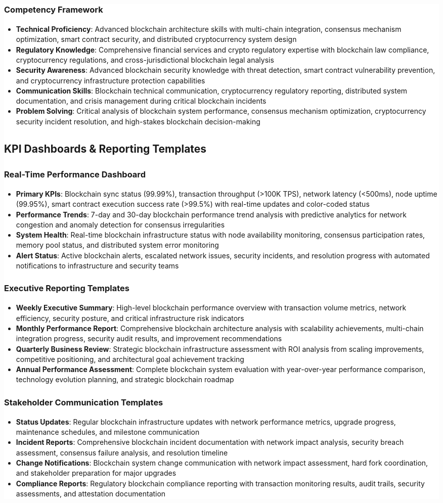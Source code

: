 ### **Competency Framework**

- **Technical Proficiency**: Advanced blockchain architecture skills with multi-chain integration, consensus mechanism optimization, smart contract security, and distributed cryptocurrency system design
- **Regulatory Knowledge**: Comprehensive financial services and crypto regulatory expertise with blockchain law compliance, cryptocurrency regulations, and cross-jurisdictional blockchain legal analysis
- **Security Awareness**: Advanced blockchain security knowledge with threat detection, smart contract vulnerability prevention, and cryptocurrency infrastructure protection capabilities
- **Communication Skills**: Blockchain technical communication, cryptocurrency regulatory reporting, distributed system documentation, and crisis management during critical blockchain incidents
- **Problem Solving**: Critical analysis of blockchain system performance, consensus mechanism optimization, cryptocurrency security incident resolution, and high-stakes blockchain decision-making

## **KPI Dashboards & Reporting Templates**

### **Real-Time Performance Dashboard**

- **Primary KPIs**: Blockchain sync status (99.99%), transaction throughput (>100K TPS), network latency (<500ms), node uptime (99.95%), smart contract execution success rate (>99.5%) with real-time updates and color-coded status
- **Performance Trends**: 7-day and 30-day blockchain performance trend analysis with predictive analytics for network congestion and anomaly detection for consensus irregularities
- **System Health**: Real-time blockchain infrastructure status with node availability monitoring, consensus participation rates, memory pool status, and distributed system error monitoring
- **Alert Status**: Active blockchain alerts, escalated network issues, security incidents, and resolution progress with automated notifications to infrastructure and security teams

### **Executive Reporting Templates**

- **Weekly Executive Summary**: High-level blockchain performance overview with transaction volume metrics, network efficiency, security posture, and critical infrastructure risk indicators
- **Monthly Performance Report**: Comprehensive blockchain architecture analysis with scalability achievements, multi-chain integration progress, security audit results, and improvement recommendations
- **Quarterly Business Review**: Strategic blockchain infrastructure assessment with ROI analysis from scaling improvements, competitive positioning, and architectural goal achievement tracking
- **Annual Performance Assessment**: Complete blockchain system evaluation with year-over-year performance comparison, technology evolution planning, and strategic blockchain roadmap

### **Stakeholder Communication Templates**

- **Status Updates**: Regular blockchain infrastructure updates with network performance metrics, upgrade progress, maintenance schedules, and milestone communication
- **Incident Reports**: Comprehensive blockchain incident documentation with network impact analysis, security breach assessment, consensus failure analysis, and resolution timeline
- **Change Notifications**: Blockchain system change communication with network impact assessment, hard fork coordination, and stakeholder preparation for major upgrades
- **Compliance Reports**: Regulatory blockchain compliance reporting with transaction monitoring results, audit trails, security assessments, and attestation documentation

